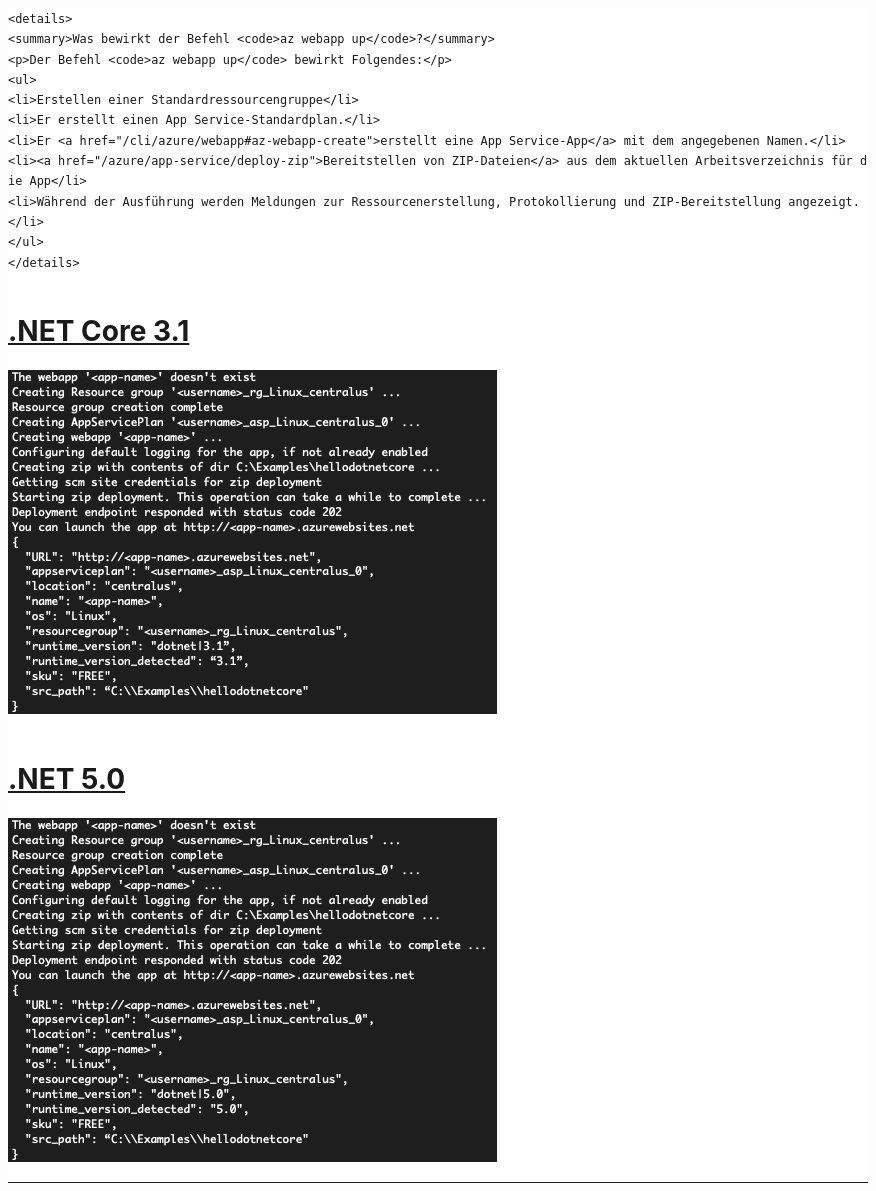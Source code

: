     <details>
    <summary>Was bewirkt der Befehl <code>az webapp up</code>?</summary>
    <p>Der Befehl <code>az webapp up</code> bewirkt Folgendes:</p>
    <ul>
    <li>Erstellen einer Standardressourcengruppe</li>
    <li>Er erstellt einen App Service-Standardplan.</li>
    <li>Er <a href="/cli/azure/webapp#az-webapp-create">erstellt eine App Service-App</a> mit dem angegebenen Namen.</li>
    <li><a href="/azure/app-service/deploy-zip">Bereitstellen von ZIP-Dateien</a> aus dem aktuellen Arbeitsverzeichnis für die App</li>
    <li>Während der Ausführung werden Meldungen zur Ressourcenerstellung, Protokollierung und ZIP-Bereitstellung angezeigt.</li>
    </ul>
    </details>
    
# <a name="net-core-31"></a>[.NET Core 3.1](#tab/netcore31)

![Beispielausgabe des Befehls „az webapp up“](./media/quickstart-dotnetcore/az-webapp-up-output-3.1.png)

# <a name="net-50"></a>[.NET 5.0](#tab/net50)

![Beispielausgabe des Befehls „az webapp up“](./media/quickstart-dotnetcore/az-webapp-up-output-5.0.png)

---
